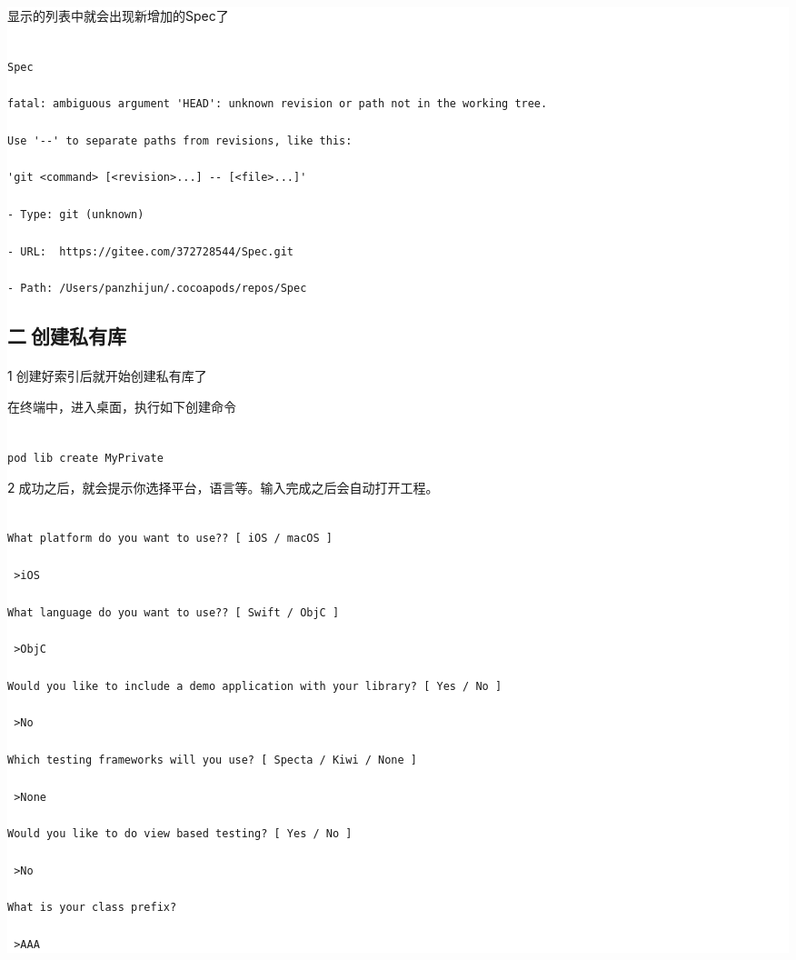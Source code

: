 显示的列表中就会出现新增加的Spec了

``` 

Spec

fatal: ambiguous argument 'HEAD': unknown revision or path not in the working tree.

Use '--' to separate paths from revisions, like this:

'git <command> [<revision>...] -- [<file>...]'

- Type: git (unknown)

- URL:  https://gitee.com/372728544/Spec.git

- Path: /Users/panzhijun/.cocoapods/repos/Spec

```



## 二 创建私有库

1 创建好索引后就开始创建私有库了

在终端中，进入桌面，执行如下创建命令

``` 

pod lib create MyPrivate

```

2 成功之后，就会提示你选择平台，语言等。输入完成之后会自动打开工程。

``` 

What platform do you want to use?? [ iOS / macOS ]

 >iOS

What language do you want to use?? [ Swift / ObjC ]

 >ObjC

Would you like to include a demo application with your library? [ Yes / No ]

 >No

Which testing frameworks will you use? [ Specta / Kiwi / None ]

 >None

Would you like to do view based testing? [ Yes / No ]

 >No

What is your class prefix?

 >AAA

```
